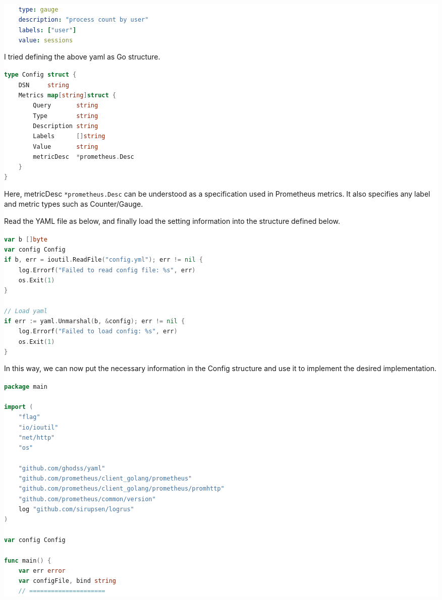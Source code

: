 ```yaml
    type: gauge
    description: "process count by user"
    labels: ["user"]
    value: sessions
```

I tried defining the above yaml as Go structure.

```go
type Config struct {
    DSN     string
    Metrics map[string]struct {
        Query       string
        Type        string
        Description string
        Labels      []string
        Value       string
        metricDesc  *prometheus.Desc
    }
}
```
Here, metricDesc `*prometheus.Desc` can be understood as a specification used in Prometheus metrics. It also specifies any label and metric types such as Counter/Gauge.

Read the YAML file as below, and finally load the setting information into the structure defined below.

```go
var b []byte
var config Config
if b, err = ioutil.ReadFile("config.yml"); err != nil {
    log.Errorf("Failed to read config file: %s", err)
    os.Exit(1)
}
 
// Load yaml
if err := yaml.Unmarshal(b, &config); err != nil {
    log.Errorf("Failed to load config: %s", err)
    os.Exit(1)
}
```

In this way, we can now put the necessary information in the Config structure and use it to implement the desired implementation.

```go
package main
 
import (
    "flag"
    "io/ioutil"
    "net/http"
    "os"
 
    "github.com/ghodss/yaml"
    "github.com/prometheus/client_golang/prometheus"
    "github.com/prometheus/client_golang/prometheus/promhttp"
    "github.com/prometheus/common/version"
    log "github.com/sirupsen/logrus"
)
 
var config Config
 
func main() {
    var err error
    var configFile, bind string
    // =====================
```